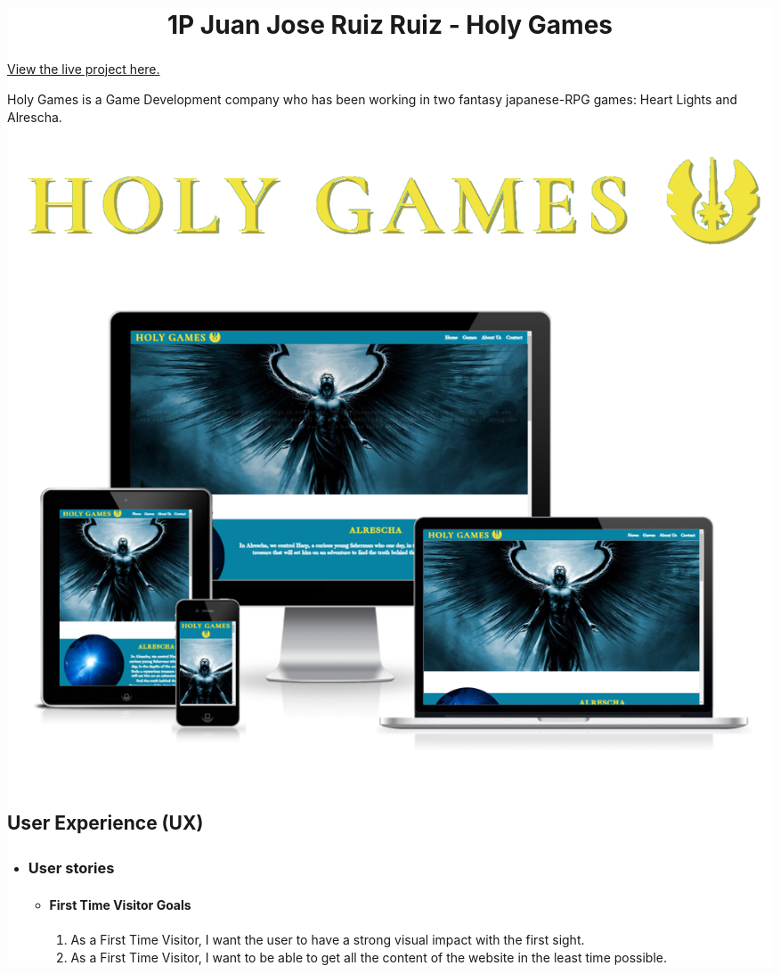 <h1 align="center">1P Juan Jose Ruiz Ruiz - Holy Games</h1>

[View the live project here.](https://deneb331.github.io/1P-JuanJoseRuiz-HolyGames/)

Holy Games is a Game Development company who has been working in two fantasy japanese-RPG games: Heart Lights and Alrescha.

<h2 align="center"><img src="assets/images/Logo.PNG"></h2>

<h2 align="center"><img src="assets/images/ReadmeHeader.PNG"></h2>

## User Experience (UX)

-   ### User stories

    -   #### First Time Visitor Goals

        1. As a First Time Visitor, I want the user to have a strong visual impact with the first sight.
        2. As a First Time Visitor, I want to be able to get all the content of the website in the least time possible.
